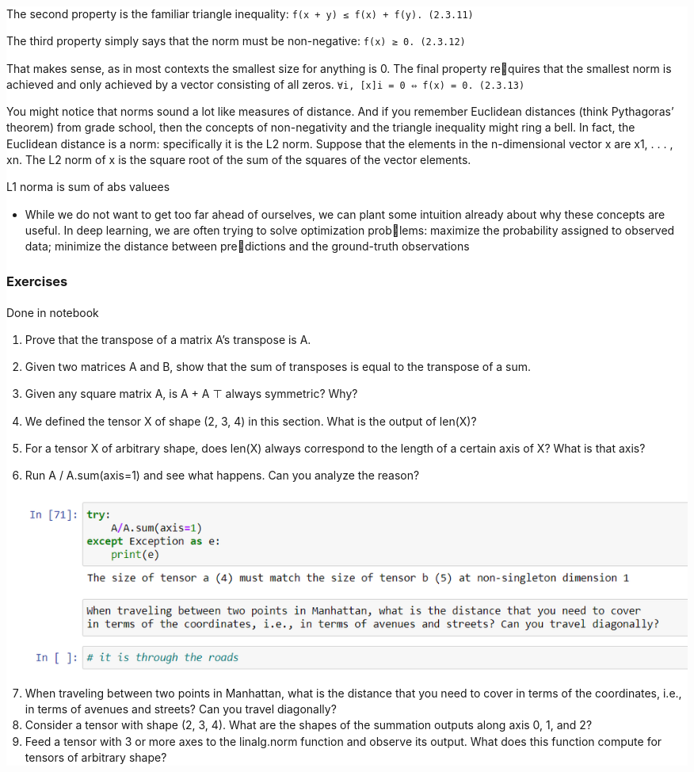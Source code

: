 The second property is the familiar triangle inequality:
    `f(x + y) ≤ f(x) + f(y). (2.3.11)`

The third property simply says that the norm must be non-negative:
    `f(x) ≥ 0. (2.3.12)`

That makes sense, as in most contexts the smallest size for anything is 0. The final property requires that the smallest norm is achieved and only achieved by a vector consisting of all zeros.
    `∀i, [x]i = 0 ⇔ f(x) = 0. (2.3.13)`

You might notice that norms sound a lot like measures of distance. And if you remember Euclidean
distances (think Pythagorasʼ theorem) from grade school, then the concepts of non-negativity and
the triangle inequality might ring a bell. In fact, the Euclidean distance is a norm: specifically it
is the L2 norm. Suppose that the elements in the n-dimensional vector x are x1, . . . , xn.
The L2 norm of x is the square root of the sum of the squares of the vector elements.

L1 norma is sum of abs valuees

- While we do not want to get too far ahead of ourselves, we can plant some intuition already about
why these concepts are useful. In deep learning, we are often trying to solve optimization problems: maximize the probability assigned to observed data; minimize the distance between predictions and the ground-truth observations

### Exercises

Done in notebook

1. Prove that the transpose of a matrix Aʼs transpose is A.

2. Given two matrices A and B, show that the sum of transposes is equal to the transpose of a
sum.
3. Given any square matrix A, is A + A
⊤ always symmetric? Why?
4. We defined the tensor X of shape (2, 3, 4) in this section. What is the output of len(X)?
5. For a tensor X of arbitrary shape, does len(X) always correspond to the length of a certain
axis of X? What is that axis?
6. Run A / A.sum(axis=1) and see what happens. Can you analyze the reason?

![](reduction_error.png)

7. When traveling between two points in Manhattan, what is the distance that you need to cover
in terms of the coordinates, i.e., in terms of avenues and streets? Can you travel diagonally?
8. Consider a tensor with shape (2, 3, 4). What are the shapes of the summation outputs along
axis 0, 1, and 2?
9. Feed a tensor with 3 or more axes to the linalg.norm function and observe its output. What
does this function compute for tensors of arbitrary shape?
